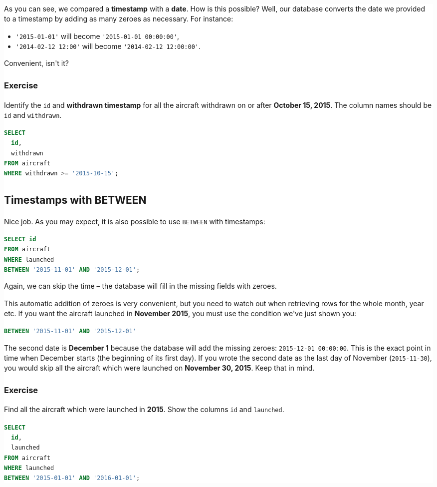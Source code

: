 As you can see, we compared a **timestamp** with a **date**. How is this possible? Well, our database converts the date we provided to a timestamp by adding as many zeroes as necessary. For instance:

- `'2015-01-01'` will become `'2015-01-01 00:00:00'`,
- `'2014-02-12 12:00'` will become `'2014-02-12 12:00:00'`.

Convenient, isn't it?

### Exercise

Identify the `id` and **withdrawn timestamp** for all the aircraft withdrawn on or after **October 15, 2015**. The column names should be `id` and `withdrawn`.

```sql
SELECT
  id,
  withdrawn
FROM aircraft
WHERE withdrawn >= '2015-10-15';
```

## Timestamps with BETWEEN

Nice job. As you may expect, it is also possible to use `BETWEEN` with timestamps:

```sql
SELECT id
FROM aircraft
WHERE launched
BETWEEN '2015-11-01' AND '2015-12-01';
```

Again, we can skip the time – the database will fill in the missing fields with zeroes.

This automatic addition of zeroes is very convenient, but you need to watch out when retrieving rows for the whole month, year etc. If you want the aircraft launched in **November 2015**, you must use the condition we've just shown you:

```sql
BETWEEN '2015-11-01' AND '2015-12-01'
```

The second date is **December 1** because the database will add the missing zeroes: `2015-12-01 00:00:00`. This is the exact point in time when December starts (the beginning of its first day). If you wrote the second date as the last day of November (`2015-11-30`), you would skip all the aircraft which were launched on **November 30, 2015**. Keep that in mind.

### Exercise

Find all the aircraft which were launched in **2015**. Show the columns `id` and `launched`.

```sql
SELECT
  id,
  launched
FROM aircraft
WHERE launched
BETWEEN '2015-01-01' AND '2016-01-01';
```
